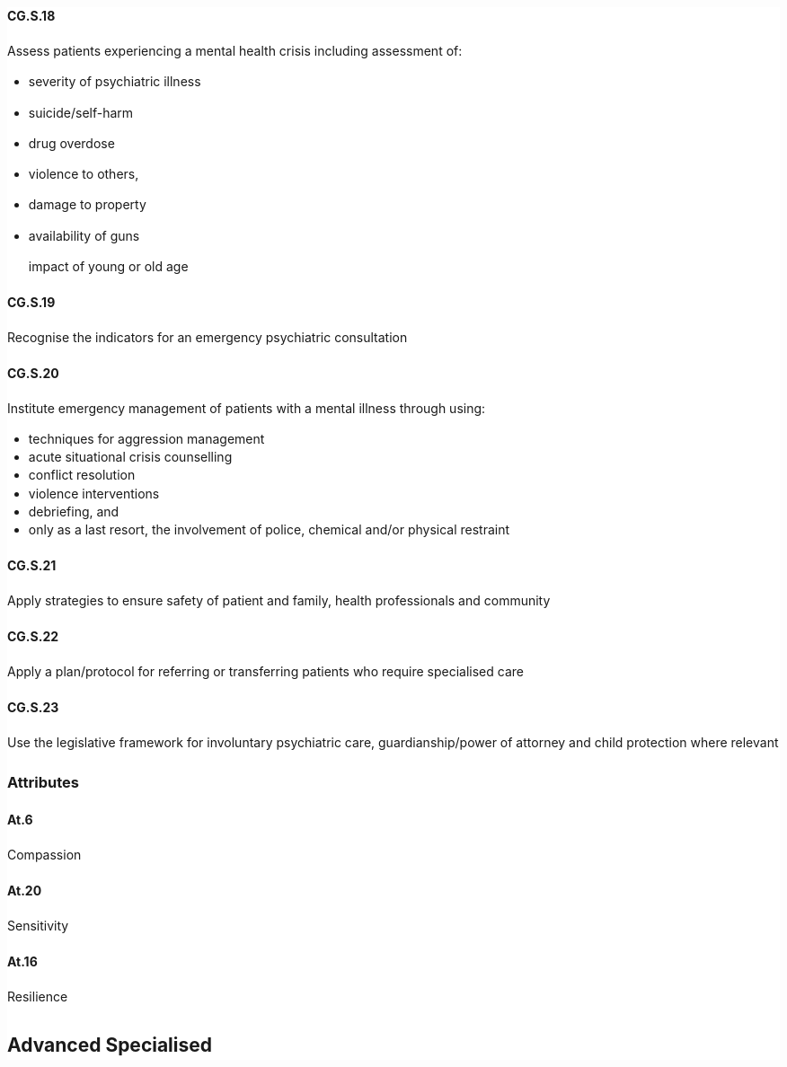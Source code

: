 #### CG.S.18

Assess patients experiencing a mental health crisis including assessment of: 

* severity of psychiatric illness 
* suicide/self-harm 
* drug overdose 
* violence to others, 
* damage to property 
* availability of guns 

  impact of young or old age

#### CG.S.19

Recognise the indicators for an emergency psychiatric consultation 

#### CG.S.20

Institute emergency management of patients with a mental illness through using:

* techniques for aggression management 
* acute situational crisis counselling
* conflict resolution
* violence interventions 
* debriefing, and 
* only as a last resort, the involvement of police, chemical and/or physical restraint

#### CG.S.21

Apply strategies to ensure safety of patient and family, health professionals and community

#### CG.S.22

Apply a plan/protocol for referring or transferring patients who require specialised care

#### CG.S.23

Use the legislative framework for involuntary psychiatric care, guardianship/power of attorney and child protection where relevant

### Attributes

#### At.6

Compassion

#### At.20

Sensitivity

#### At.16

Resilience

## Advanced Specialised
